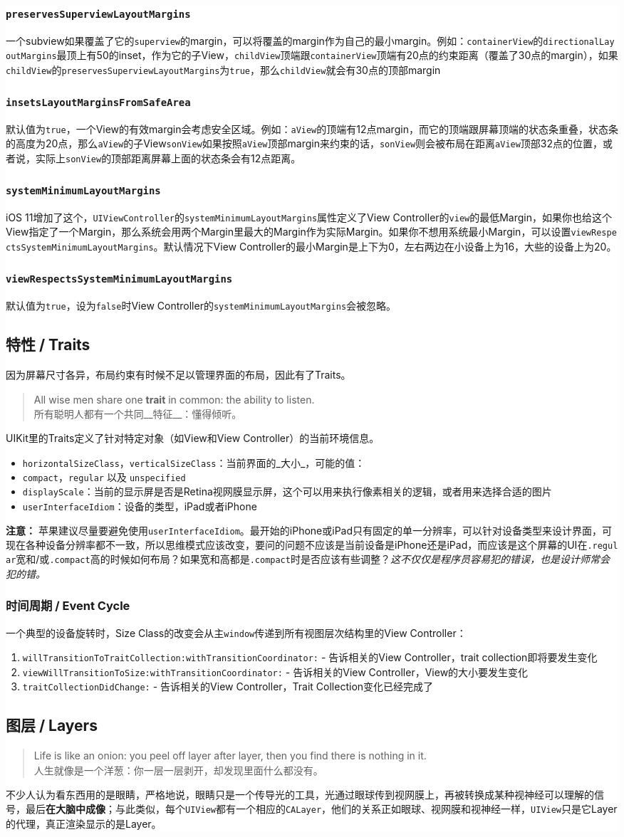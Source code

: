 ### `preservesSuperviewLayoutMargins`
一个subview如果覆盖了它的`superview`的margin，可以将覆盖的margin作为自己的最小margin。例如：`containerView`的`directionalLayoutMargins`最顶上有50的inset，作为它的子View，`childView`顶端跟`containerView`顶端有20点的约束距离（覆盖了30点的margin），如果`childView`的`preservesSuperviewLayoutMargins`为`true`，那么`childView`就会有30点的顶部margin

### `insetsLayoutMarginsFromSafeArea`
默认值为`true`，一个View的有效margin会考虑安全区域。例如：`aView`的顶端有12点margin，而它的顶端跟屏幕顶端的状态条重叠，状态条的高度为20点，那么`aView`的子View`sonView`如果按照`aView`顶部margin来约束的话，`sonView`则会被布局在距离`aView`顶部32点的位置，或者说，实际上`sonView`的顶部距离屏幕上面的状态条会有12点距离。

### `systemMinimumLayoutMargins`
iOS 11增加了这个，`UIViewController`的`systemMinimumLayoutMargins`属性定义了View Controller的`view`的最低Margin，如果你也给这个View指定了一个Margin，那么系统会用两个Margin里最大的Margin作为实际Margin。如果你不想用系统最小Margin，可以设置`viewRespectsSystemMinimumLayoutMargins`。默认情况下View Controller的最小Margin是上下为0，左右两边在小设备上为16，大些的设备上为20。

### `viewRespectsSystemMinimumLayoutMargins`
默认值为`true`，设为`false`时View Controller的`systemMinimumLayoutMargins`会被忽略。

## 特性 / Traits

因为屏幕尺寸各异，布局约束有时候不足以管理界面的布局，因此有了Traits。

> All wise men share one __trait__ in common: the ability to listen.  
> 所有聪明人都有一个共同__特征__：懂得倾听。

UIKit里的Traits定义了针对特定对象（如View和View Controller）的当前环境信息。

- `horizontalSizeClass`，`verticalSizeClass`：当前界面的_大小_，可能的值：
 - `compact`，`regular` 以及 `unspecified`
- `displayScale`：当前的显示屏是否是Retina视网膜显示屏，这个可以用来执行像素相关的逻辑，或者用来选择合适的图片
- `userInterfaceIdiom`：设备的类型，iPad或者iPhone

**注意：** 苹果建议尽量要避免使用`userInterfaceIdiom`。最开始的iPhone或iPad只有固定的单一分辨率，可以针对设备类型来设计界面，可现在各种设备分辨率都不一致，所以思维模式应该改变，要问的问题不应该是当前设备是iPhone还是iPad，而应该是这个屏幕的UI在`.regular`宽和/或`.compact`高的时候如何布局？如果宽和高都是`.compact`时是否应该有些调整？_这不仅仅是程序员容易犯的错误，也是设计师常会犯的错。_

### 时间周期 / Event Cycle

一个典型的设备旋转时，Size Class的改变会从主`window`传递到所有视图层次结构里的View Controller：

1. `willTransitionToTraitCollection:withTransitionCoordinator:` - 告诉相关的View Controller，trait collection即将要发生变化
2. `viewWillTransitionToSize:withTransitionCoordinator:` - 告诉相关的View Controller，View的大小要发生变化
3. `traitCollectionDidChange:` - 告诉相关的View Controller，Trait Collection变化已经完成了

## 图层 / Layers

> Life is like an onion: you peel off layer after layer, then you find there is nothing in it.  
> 人生就像是一个洋葱：你一层一层剥开，却发现里面什么都没有。

不少人认为看东西用的是眼睛，严格地说，眼睛只是一个传导光的工具，光通过眼球传到视网膜上，再被转换成某种视神经可以理解的信号，最后**在大脑中成像**；与此类似，每个`UIView`都有一个相应的`CALayer`，他们的关系正如眼球、视网膜和视神经一样，`UIView`只是它Layer的代理，真正渲染显示的是Layer。

